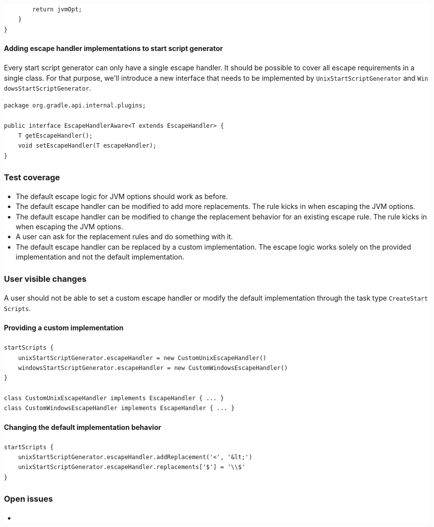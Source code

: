             return jvmOpt;
        }
    }

#### Adding escape handler implementations to start script generator

Every start script generator can only have a single escape handler. It should be possible to cover all escape requirements in a single class. For that purpose, we'll
introduce a new interface that needs to be implemented by `UnixStartScriptGenerator` and `WindowsStartScriptGenerator`.

    package org.gradle.api.internal.plugins;

    public interface EscapeHandlerAware<T extends EscapeHandler> {
        T getEscapeHandler();
        void setEscapeHandler(T escapeHandler);
    }

### Test coverage

* The default escape logic for JVM options should work as before.
* The default escape handler can be modified to add more replacements. The rule kicks in when escaping the JVM options.
* The default escape handler can be modified to change the replacement behavior for an existing escape rule. The rule kicks in when escaping the JVM options.
* A user can ask for the replacement rules and do something with it.
* The default escape handler can be replaced by a custom implementation. The escape logic works solely on the provided implementation and not the default implementation.

### User visible changes

A user should not be able to set a custom escape handler or modify the default implementation through the task type `CreateStartScripts`.

#### Providing a custom implementation

    startScripts {
        unixStartScriptGenerator.escapeHandler = new CustomUnixEscapeHandler()
        windowsStartScriptGenerator.escapeHandler = new CustomWindowsEscapeHandler()
    }

    class CustomUnixEscapeHandler implements EscapeHandler { ... }
    class CustomWindowsEscapeHandler implements EscapeHandler { ... }

#### Changing the default implementation behavior

    startScripts {
        unixStartScriptGenerator.escapeHandler.addReplacement('<', '&lt;')
        unixStartScriptGenerator.escapeHandler.replacements['$'] = '\\$'
    }

### Open issues

-
